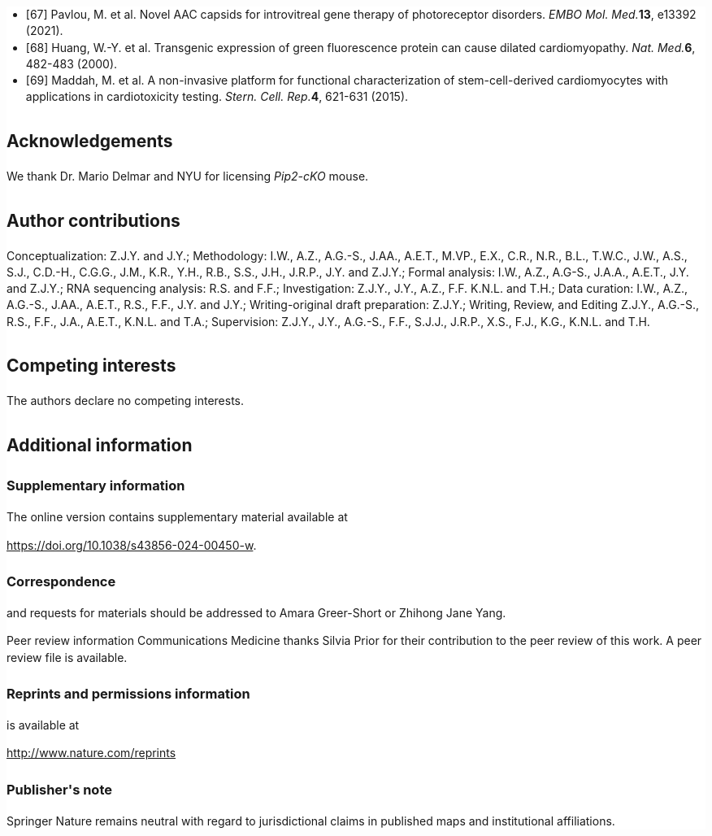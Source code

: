 * [67] Pavlou, M. et al. Novel AAC capsids for introvitreal gene therapy of photoreceptor disorders. _EMBO Mol. Med._**13**, e13392 (2021).
* [68] Huang, W.-Y. et al. Transgenic expression of green fluorescence protein can cause dilated cardiomyopathy. _Nat. Med._**6**, 482-483 (2000).
* [69] Maddah, M. et al. A non-invasive platform for functional characterization of stem-cell-derived cardiomyocytes with applications in cardiotoxicity testing. _Stern. Cell. Rep._**4**, 621-631 (2015).

## Acknowledgements

We thank Dr. Mario Delmar and NYU for licensing _Pip2-cKO_ mouse.

## Author contributions

Conceptualization: Z.J.Y. and J.Y.; Methodology: I.W., A.Z., A.G.-S., J.AA., A.E.T., M.VP., E.X., C.R., N.R., B.L., T.W.C., J.W., A.S., S.J., C.D.-H., C.G.G., J.M., K.R., Y.H., R.B., S.S., J.H., J.R.P., J.Y. and Z.J.Y.; Formal analysis: I.W., A.Z., A.G-S., J.A.A., A.E.T., J.Y. and Z.J.Y.; RNA sequencing analysis: R.S. and F.F.; Investigation: Z.J.Y., J.Y., A.Z., F.F. K.N.L. and T.H.; Data curation: I.W., A.Z., A.G.-S., J.AA., A.E.T., R.S., F.F., J.Y. and J.Y.; Writing-original draft preparation: Z.J.Y.; Writing, Review, and Editing Z.J.Y., A.G.-S., R.S., F.F., J.A., A.E.T., K.N.L. and T.A.; Supervision: Z.J.Y., J.Y., A.G.-S., F.F., S.J.J., J.R.P., X.S., F.J., K.G., K.N.L. and T.H.

## Competing interests

The authors declare no competing interests.

## Additional information

### Supplementary information

The online version contains supplementary material available at

https://doi.org/10.1038/s43856-024-00450-w.

### Correspondence

and requests for materials should be addressed to Amara Greer-Short or Zhihong Jane Yang.

Peer review information Communications Medicine thanks Silvia Prior for their contribution to the peer review of this work. A peer review file is available.

### Reprints and permissions information

is available at

http://www.nature.com/reprints

### Publisher's note

Springer Nature remains neutral with regard to jurisdictional claims in published maps and institutional affiliations.

